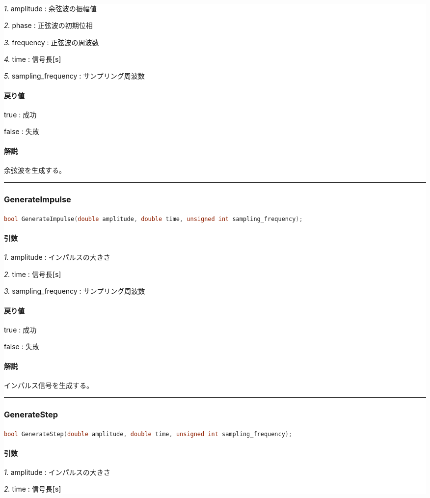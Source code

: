 *1*. amplitude : 余弦波の振幅値

*2.* phase : 正弦波の初期位相

*3.* frequency : 正弦波の周波数

*4.* time : 信号長[s]

*5.* sampling_frequency : サンプリング周波数

#### 戻り値

true : 成功

false : 失敗

#### 解説

余弦波を生成する。

---

### GenerateImpulse

~~~c++
bool GenerateImpulse(double amplitude, double time, unsigned int sampling_frequency);
~~~

#### 引数

*1.* amplitude : インパルスの大きさ

*2.* time : 信号長[s]

*3.* sampling_frequency : サンプリング周波数

#### 戻り値

true : 成功

false : 失敗

#### 解説

インパルス信号を生成する。

---

### GenerateStep

~~~c++
bool GenerateStep(double amplitude, double time, unsigned int sampling_frequency);
~~~

#### 引数

*1.* amplitude : インパルスの大きさ

*2.* time : 信号長[s]
